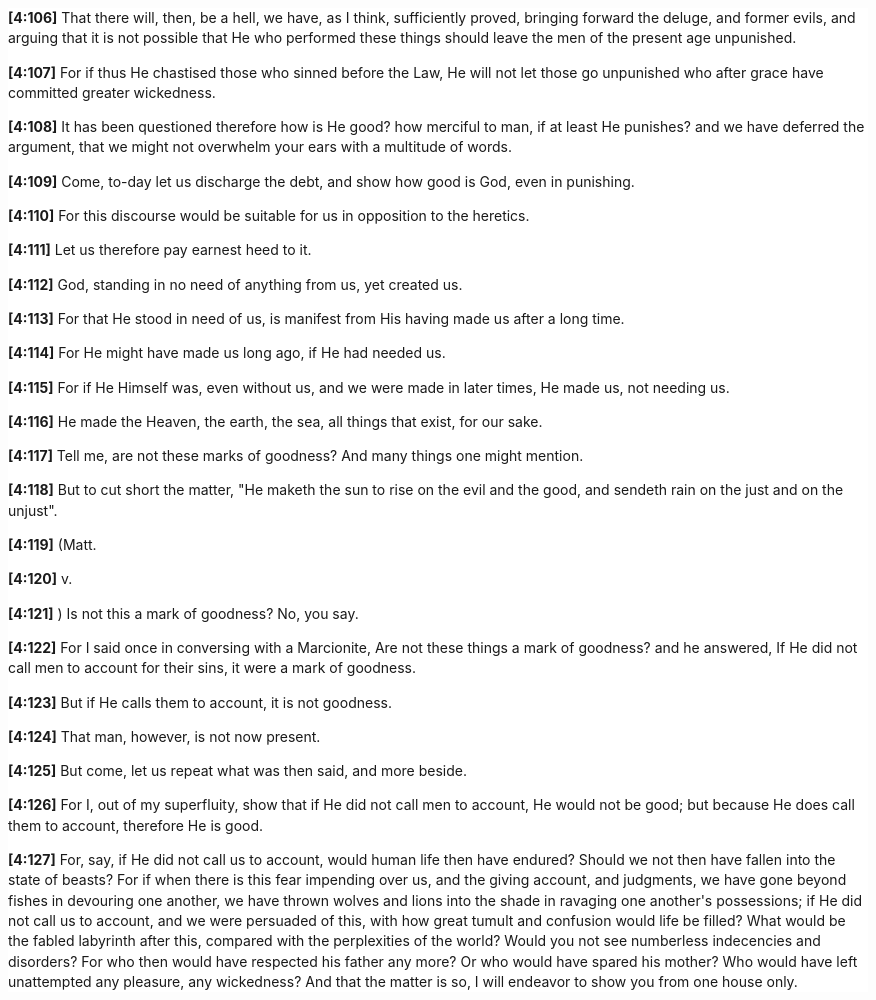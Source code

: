 **[4:106]** That there will, then, be a hell, we have, as I think, sufficiently proved, bringing forward the deluge, and former evils, and arguing that it is not possible that He who performed these things should leave the men of the present age unpunished.

**[4:107]** For if thus He chastised those who sinned before the Law, He will not let those go unpunished who after grace have committed greater wickedness.

**[4:108]** It has been questioned therefore how is He good? how merciful to man, if at least He punishes? and we have deferred the argument, that we might not overwhelm your ears with a multitude of words.

**[4:109]** Come, to-day let us discharge the debt, and show how good is God, even in punishing.

**[4:110]** For this discourse would be suitable for us in opposition to the heretics.

**[4:111]** Let us therefore pay earnest heed to it.

**[4:112]** God, standing in no need of anything from us, yet created us.

**[4:113]** For that He stood in need of us, is manifest from His having made us after a long time.

**[4:114]** For He might have made us long ago, if He had needed us.

**[4:115]** For if He Himself was, even without us, and we were made in later times, He made us, not needing us.

**[4:116]** He made the Heaven, the earth, the sea, all things that exist, for our sake.

**[4:117]** Tell me, are not these marks of goodness? And many things one might mention.

**[4:118]** But to cut short the matter, "He maketh the sun to rise on the evil and the good, and sendeth rain on the just and on the unjust".

**[4:119]** (Matt.

**[4:120]** v.

**[4:121]** ) Is not this a mark of goodness? No, you say.

**[4:122]** For I said once in conversing with a Marcionite, Are not these things a mark of goodness? and he answered, If He did not call men to account for their sins, it were a mark of goodness.

**[4:123]** But if He calls them to account, it is not goodness.

**[4:124]** That man, however, is not now present.

**[4:125]** But come, let us repeat what was then said, and more beside.

**[4:126]** For I, out of my superfluity, show that if He did not call men to account, He would not be good; but because He does call them to account, therefore He is good.

**[4:127]** For, say, if He did not call us to account, would human life then have endured? Should we not then have fallen into the state of beasts? For if when there is this fear impending over us, and the giving account, and judgments, we have gone beyond fishes in devouring one another, we have thrown wolves and lions into the shade in ravaging one another's possessions; if He did not call us to account, and we were persuaded of this, with how great tumult and confusion would life be filled? What would be the fabled labyrinth after this, compared with the perplexities of the world? Would you not see numberless indecencies and disorders? For who then would have respected his father any more? Or who would have spared his mother? Who would have left unattempted any pleasure, any wickedness? And that the matter is so, I will endeavor to show you from one house only.
